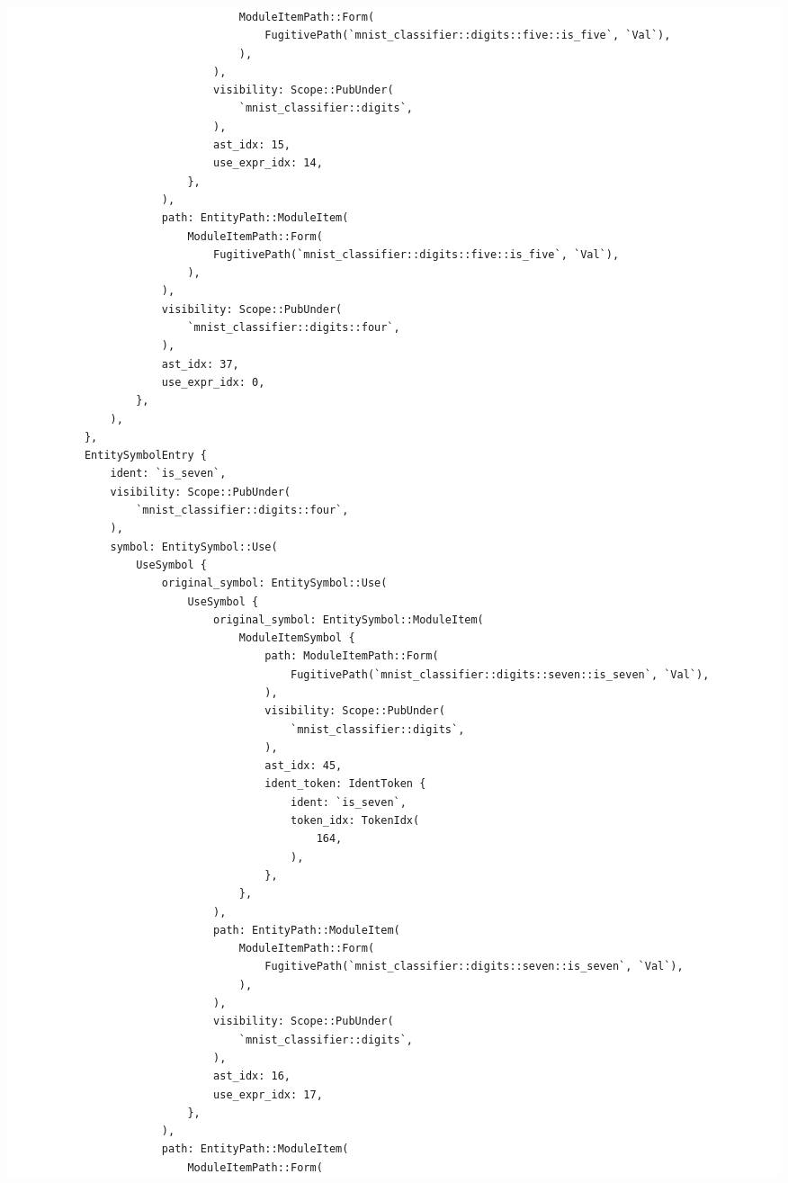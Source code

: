                                         ModuleItemPath::Form(
                                            FugitivePath(`mnist_classifier::digits::five::is_five`, `Val`),
                                        ),
                                    ),
                                    visibility: Scope::PubUnder(
                                        `mnist_classifier::digits`,
                                    ),
                                    ast_idx: 15,
                                    use_expr_idx: 14,
                                },
                            ),
                            path: EntityPath::ModuleItem(
                                ModuleItemPath::Form(
                                    FugitivePath(`mnist_classifier::digits::five::is_five`, `Val`),
                                ),
                            ),
                            visibility: Scope::PubUnder(
                                `mnist_classifier::digits::four`,
                            ),
                            ast_idx: 37,
                            use_expr_idx: 0,
                        },
                    ),
                },
                EntitySymbolEntry {
                    ident: `is_seven`,
                    visibility: Scope::PubUnder(
                        `mnist_classifier::digits::four`,
                    ),
                    symbol: EntitySymbol::Use(
                        UseSymbol {
                            original_symbol: EntitySymbol::Use(
                                UseSymbol {
                                    original_symbol: EntitySymbol::ModuleItem(
                                        ModuleItemSymbol {
                                            path: ModuleItemPath::Form(
                                                FugitivePath(`mnist_classifier::digits::seven::is_seven`, `Val`),
                                            ),
                                            visibility: Scope::PubUnder(
                                                `mnist_classifier::digits`,
                                            ),
                                            ast_idx: 45,
                                            ident_token: IdentToken {
                                                ident: `is_seven`,
                                                token_idx: TokenIdx(
                                                    164,
                                                ),
                                            },
                                        },
                                    ),
                                    path: EntityPath::ModuleItem(
                                        ModuleItemPath::Form(
                                            FugitivePath(`mnist_classifier::digits::seven::is_seven`, `Val`),
                                        ),
                                    ),
                                    visibility: Scope::PubUnder(
                                        `mnist_classifier::digits`,
                                    ),
                                    ast_idx: 16,
                                    use_expr_idx: 17,
                                },
                            ),
                            path: EntityPath::ModuleItem(
                                ModuleItemPath::Form(